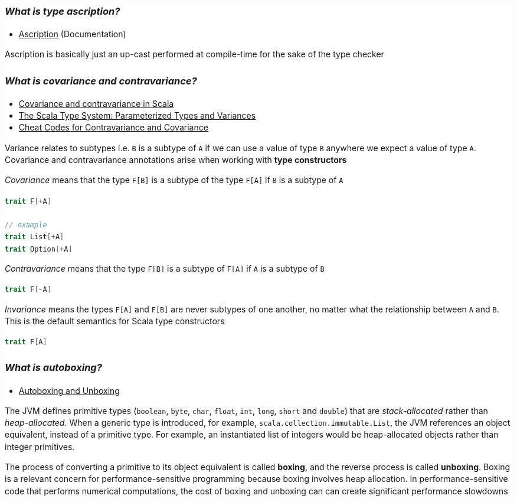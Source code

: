 ### *What is type ascription?*

* [Ascription](https://docs.scala-lang.org/style/types.html#ascription) (Documentation)

Ascription is basically just an up-cast performed at compile-time for the sake of the type checker

### *What is covariance and contravariance?*

* [Covariance and contravariance in Scala](http://blog.kamkor.me/Covariance-And-Contravariance-In-Scala)
* [The Scala Type System: Parameterized Types and Variances](https://blog.codecentric.de/en/2015/03/scala-type-system-parameterized-types-variances-part-1)
* [Cheat Codes for Contravariance and Covariance](http://blog.originate.com/blog/2016/08/10/cheat-codes-for-contravariance-and-covariance)

Variance relates to subtypes i.e. `B` is a subtype of `A` if we can use a value of type `B` anywhere we expect a value of type `A`. Covariance and contravariance annotations arise when working with **type constructors**

*Covariance* means that the type `F[B]` is a subtype of the type `F[A]` if `B` is a subtype of `A`

```scala
trait F[+A]

// example
trait List[+A]
trait Option[+A]
```

*Contravariance* means that the type `F[B]` is a subtype of `F[A]` if `A` is a subtype of `B`

```scala
trait F[-A]
```

*Invariance* means the types `F[A]` and `F[B]` are never subtypes of one another, no matter what the relationship between `A` and `B`. This is the default semantics for Scala type constructors

```scala
trait F[A]
```

### *What is autoboxing?*

* [Autoboxing and Unboxing](https://docs.oracle.com/javase/tutorial/java/data/autoboxing.html)

The JVM defines primitive types (`boolean`, `byte`, `char`, `float`, `int`, `long`, `short` and `double`) that are *stack-allocated* rather than *heap-allocated*. When a generic type is introduced, for example, `scala.collection.immutable.List`, the JVM references an object equivalent, instead of a primitive type. For example, an instantiated list of integers would be heap-allocated objects rather than integer primitives.

The process of converting a primitive to its object equivalent is called **boxing**, and the reverse process is called **unboxing**. Boxing is a relevant concern for performance-sensitive programming because boxing involves heap allocation. In performance-sensitive code that performs numerical computations, the cost of boxing and unboxing can can create significant performance slowdowns
